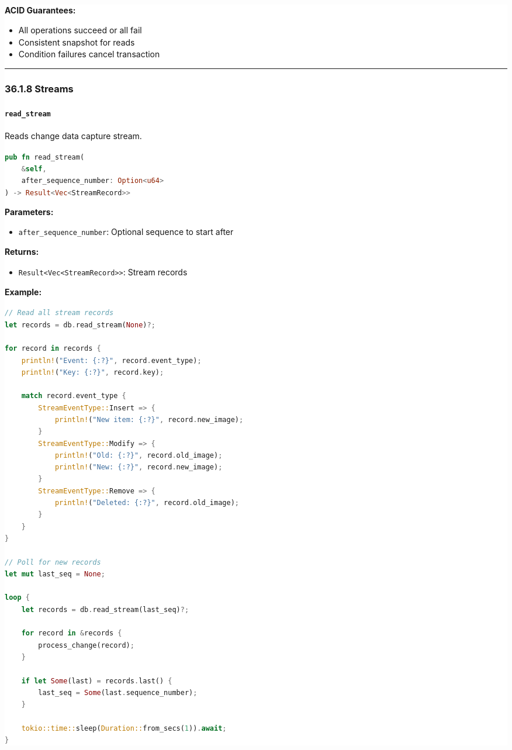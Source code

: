 **ACID Guarantees:**
- All operations succeed or all fail
- Consistent snapshot for reads
- Condition failures cancel transaction

---

### 36.1.8 Streams

#### `read_stream`

Reads change data capture stream.

```rust
pub fn read_stream(
    &self,
    after_sequence_number: Option<u64>
) -> Result<Vec<StreamRecord>>
```

**Parameters:**
- `after_sequence_number`: Optional sequence to start after

**Returns:**
- `Result<Vec<StreamRecord>>`: Stream records

**Example:**
```rust
// Read all stream records
let records = db.read_stream(None)?;

for record in records {
    println!("Event: {:?}", record.event_type);
    println!("Key: {:?}", record.key);

    match record.event_type {
        StreamEventType::Insert => {
            println!("New item: {:?}", record.new_image);
        }
        StreamEventType::Modify => {
            println!("Old: {:?}", record.old_image);
            println!("New: {:?}", record.new_image);
        }
        StreamEventType::Remove => {
            println!("Deleted: {:?}", record.old_image);
        }
    }
}

// Poll for new records
let mut last_seq = None;

loop {
    let records = db.read_stream(last_seq)?;

    for record in &records {
        process_change(record);
    }

    if let Some(last) = records.last() {
        last_seq = Some(last.sequence_number);
    }

    tokio::time::sleep(Duration::from_secs(1)).await;
}
```
